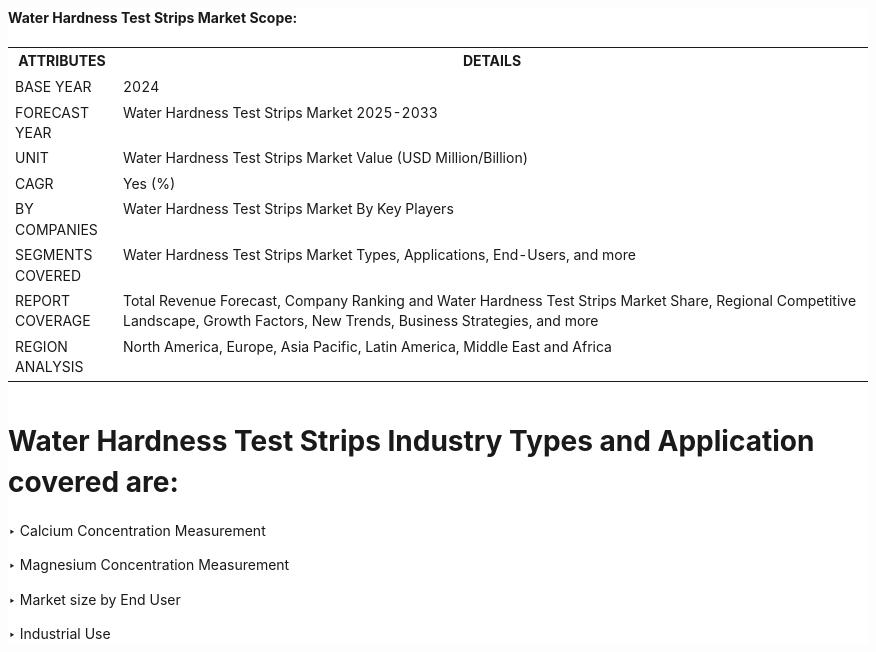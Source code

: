<h4>Water Hardness Test Strips Market Scope:</h4>
<table>
<tr>
<th>ATTRIBUTES</th>
<th>DETAILS</th>
</tr>
<tr>
<td>BASE YEAR</td>
<td>2024</td>
</tr>
<tr>
<td>FORECAST YEAR</td>
<td>Water Hardness Test Strips Market 2025-2033</td>
</tr>
<tr>
<td>UNIT</td>
<td>Water Hardness Test Strips Market Value (USD Million/Billion)</td>
<tr>
<td>CAGR</td>
<td>Yes (%)</td>
</tr>
</tr>
<tr>
<td>BY COMPANIES</td>
<td>Water Hardness Test Strips Market By Key Players</td>
</tr>
<tr>
<td>SEGMENTS COVERED</td>
<td>Water Hardness Test Strips Market Types, Applications, End-Users, and more</td>
</tr>
<tr>
<td>REPORT COVERAGE</td>
<td>Total Revenue Forecast, Company Ranking and Water Hardness Test Strips Market Share, Regional Competitive Landscape, Growth Factors, New Trends, Business Strategies, and more</td>
</tr>
<tr>
<td>REGION ANALYSIS</td>
<td>North America, Europe, Asia Pacific, Latin America, Middle East and Africa</td>
</tr>
</table>

# <strong>Water Hardness Test Strips Industry Types and Application covered are:</strong>

‣ Calcium Concentration Measurement

   ‣ Magnesium Concentration Measurement

‣ Market size by End User

   ‣ Industrial Use
